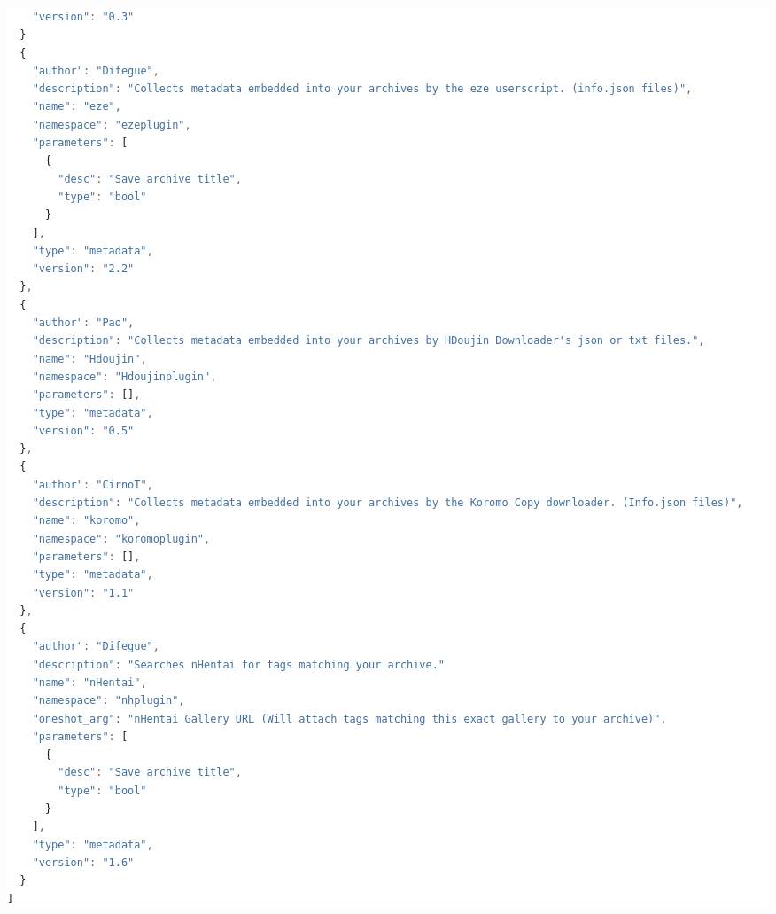 ```javascript
    "version": "0.3"
  }
  {
    "author": "Difegue",
    "description": "Collects metadata embedded into your archives by the eze userscript. (info.json files)",
    "name": "eze",
    "namespace": "ezeplugin",
    "parameters": [
      {
        "desc": "Save archive title",
        "type": "bool"
      }
    ],
    "type": "metadata",
    "version": "2.2"
  },
  {
    "author": "Pao",
    "description": "Collects metadata embedded into your archives by HDoujin Downloader's json or txt files.",
    "name": "Hdoujin",
    "namespace": "Hdoujinplugin",
    "parameters": [],
    "type": "metadata",
    "version": "0.5"
  },
  {
    "author": "CirnoT",
    "description": "Collects metadata embedded into your archives by the Koromo Copy downloader. (Info.json files)",
    "name": "koromo",
    "namespace": "koromoplugin",
    "parameters": [],
    "type": "metadata",
    "version": "1.1"
  },
  {
    "author": "Difegue",
    "description": "Searches nHentai for tags matching your archive."
    "name": "nHentai",
    "namespace": "nhplugin",
    "oneshot_arg": "nHentai Gallery URL (Will attach tags matching this exact gallery to your archive)",
    "parameters": [
      {
        "desc": "Save archive title",
        "type": "bool"
      }
    ],
    "type": "metadata",
    "version": "1.6"
  }
]
```
